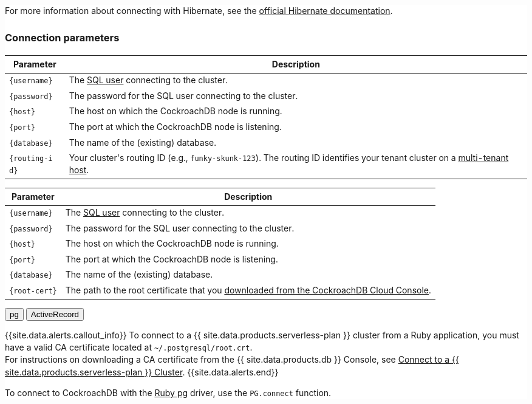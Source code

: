 For more information about connecting with Hibernate, see the [official Hibernate documentation](https://hibernate.org/orm/documentation).

</div>

### Connection parameters

<div class="filter-content" markdown="1" data-scope="serverless">

Parameter | Description
----------|------------
`{username}`  | The [SQL user](authorization.html#sql-users) connecting to the cluster.
`{password}`  | The password for the SQL user connecting to the cluster.
`{host}`  | The host on which the CockroachDB node is running.
`{port}`  | The port at which the CockroachDB node is listening.
`{database}`  | The name of the (existing) database.
`{routing-id}`  | Your cluster's routing ID (e.g., `funky-skunk-123`). The routing ID identifies your tenant cluster on a [multi-tenant host](../cockroachcloud/architecture.html#architecture).

</div>

<div class="filter-content" markdown="1" data-scope="dedicated">

Parameter | Description
----------|------------
`{username}`  | The [SQL user](authorization.html#sql-users) connecting to the cluster.
`{password}`  | The password for the SQL user connecting to the cluster.
`{host}`  | The host on which the CockroachDB node is running.
`{port}`  | The port at which the CockroachDB node is listening.
`{database}`  | The name of the (existing) database.
`{root-cert}`  | The path to the root certificate that you [downloaded from the CockroachDB Cloud Console](../cockroachcloud/authentication.html#node-identity-verification).

</div>

</div>

<div class="filter-content" markdown="1" data-scope="ruby">

<div class="filters clearfix">
  <button class="filter-button page-level" data-scope="ruby-pg">pg</button>
  <button class="filter-button page-level" data-scope="activerecord">ActiveRecord</button>
</div>

{{site.data.alerts.callout_info}}
To connect to a {{ site.data.products.serverless-plan }} cluster from a Ruby application, you must have a valid CA certificate located at <code>~/.postgresql/root.crt</code>.<br>For instructions on downloading a CA certificate from the {{ site.data.products.db }} Console, see <a href="../cockroachcloud/connect-to-a-serverless-cluster.html">Connect to a {{ site.data.products.serverless-plan }} Cluster</a>.
{{site.data.alerts.end}}

<div class="filter-content" markdown="1" data-scope="ruby-pg">

To connect to CockroachDB with the [Ruby pg](https://rubygems.org/gems/pg) driver, use the `PG.connect` function.
